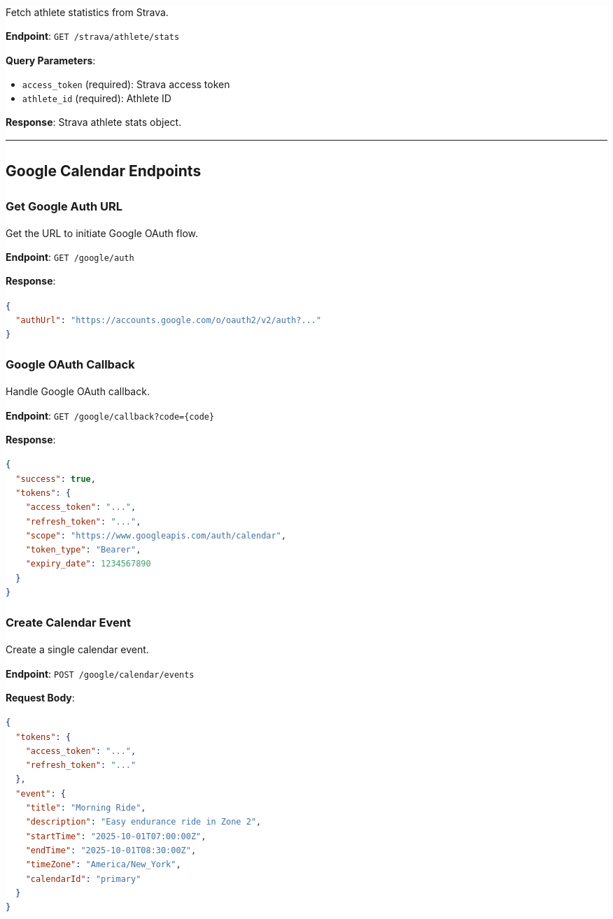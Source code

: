 Fetch athlete statistics from Strava.

**Endpoint**: `GET /strava/athlete/stats`

**Query Parameters**:
- `access_token` (required): Strava access token
- `athlete_id` (required): Athlete ID

**Response**: Strava athlete stats object.

---

## Google Calendar Endpoints

### Get Google Auth URL

Get the URL to initiate Google OAuth flow.

**Endpoint**: `GET /google/auth`

**Response**:
```json
{
  "authUrl": "https://accounts.google.com/o/oauth2/v2/auth?..."
}
```

### Google OAuth Callback

Handle Google OAuth callback.

**Endpoint**: `GET /google/callback?code={code}`

**Response**:
```json
{
  "success": true,
  "tokens": {
    "access_token": "...",
    "refresh_token": "...",
    "scope": "https://www.googleapis.com/auth/calendar",
    "token_type": "Bearer",
    "expiry_date": 1234567890
  }
}
```

### Create Calendar Event

Create a single calendar event.

**Endpoint**: `POST /google/calendar/events`

**Request Body**:
```json
{
  "tokens": {
    "access_token": "...",
    "refresh_token": "..."
  },
  "event": {
    "title": "Morning Ride",
    "description": "Easy endurance ride in Zone 2",
    "startTime": "2025-10-01T07:00:00Z",
    "endTime": "2025-10-01T08:30:00Z",
    "timeZone": "America/New_York",
    "calendarId": "primary"
  }
}
```